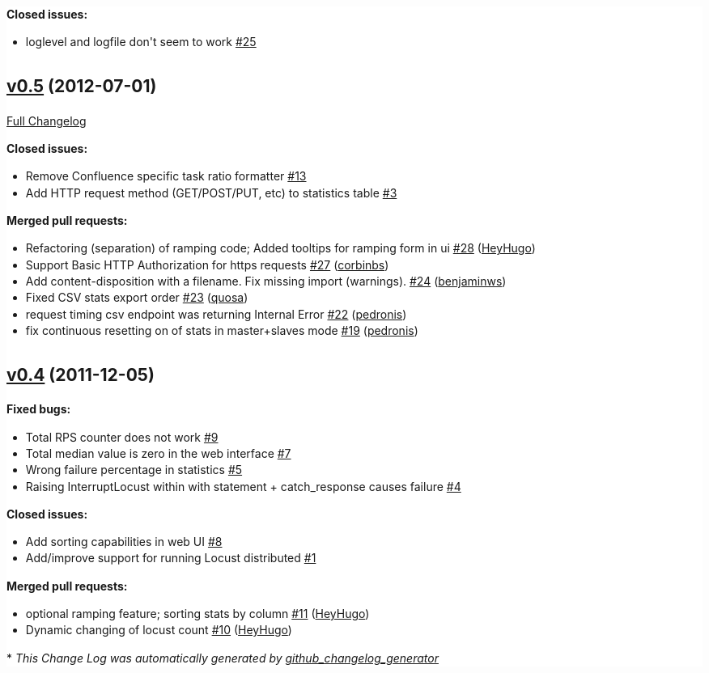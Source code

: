 **Closed issues:**

- loglevel and logfile don't seem to work [\#25](https://github.com/locustio/locust/issues/25)

## [v0.5](https://github.com/locustio/locust/tree/v0.5) (2012-07-01)
[Full Changelog](https://github.com/locustio/locust/compare/v0.4...v0.5)

**Closed issues:**

- Remove Confluence specific task ratio formatter [\#13](https://github.com/locustio/locust/issues/13)
- Add HTTP request method \(GET/POST/PUT, etc\) to statistics table [\#3](https://github.com/locustio/locust/issues/3)

**Merged pull requests:**

- Refactoring \(separation\) of ramping code; Added tooltips for ramping form in ui [\#28](https://github.com/locustio/locust/pull/28) ([HeyHugo](https://github.com/HeyHugo))
- Support Basic HTTP Authorization for https requests [\#27](https://github.com/locustio/locust/pull/27) ([corbinbs](https://github.com/corbinbs))
- Add content-disposition with a filename. Fix missing import \(warnings\). [\#24](https://github.com/locustio/locust/pull/24) ([benjaminws](https://github.com/benjaminws))
- Fixed CSV stats export order [\#23](https://github.com/locustio/locust/pull/23) ([quosa](https://github.com/quosa))
- request timing csv endpoint was returning Internal Error  [\#22](https://github.com/locustio/locust/pull/22) ([pedronis](https://github.com/pedronis))
- fix continuous resetting on of stats in master+slaves mode [\#19](https://github.com/locustio/locust/pull/19) ([pedronis](https://github.com/pedronis))

## [v0.4](https://github.com/locustio/locust/tree/v0.4) (2011-12-05)
**Fixed bugs:**

- Total RPS counter does not work [\#9](https://github.com/locustio/locust/issues/9)
- Total median value is zero in the web interface [\#7](https://github.com/locustio/locust/issues/7)
- Wrong failure percentage in statistics [\#5](https://github.com/locustio/locust/issues/5)
- Raising InterruptLocust within with statement + catch\_response causes failure [\#4](https://github.com/locustio/locust/issues/4)

**Closed issues:**

- Add sorting capabilities in web UI [\#8](https://github.com/locustio/locust/issues/8)
- Add/improve support for running Locust distributed [\#1](https://github.com/locustio/locust/issues/1)

**Merged pull requests:**

- optional ramping feature; sorting stats by column [\#11](https://github.com/locustio/locust/pull/11) ([HeyHugo](https://github.com/HeyHugo))
- Dynamic changing of locust count [\#10](https://github.com/locustio/locust/pull/10) ([HeyHugo](https://github.com/HeyHugo))



\* *This Change Log was automatically generated by [github_changelog_generator](https://github.com/skywinder/Github-Changelog-Generator)*